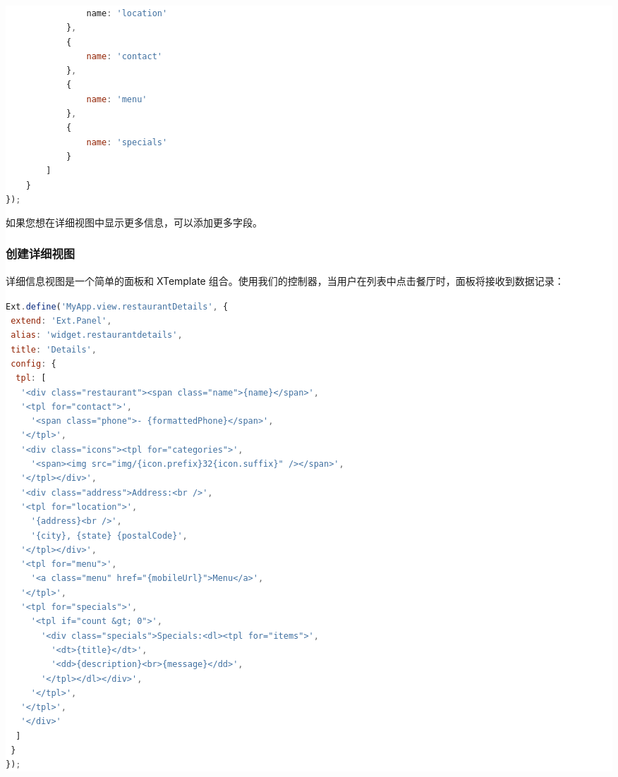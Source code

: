 ```js
                name: 'location'
            },
            {
                name: 'contact'
            },
            {
                name: 'menu'
            },
            {
                name: 'specials'
            }
        ]
    }
});
```

如果您想在详细视图中显示更多信息，可以添加更多字段。

### 创建详细视图

详细信息视图是一个简单的面板和 XTemplate 组合。使用我们的控制器，当用户在列表中点击餐厅时，面板将接收到数据记录：

```js
Ext.define('MyApp.view.restaurantDetails', {
 extend: 'Ext.Panel',
 alias: 'widget.restaurantdetails',
 title: 'Details',
 config: {
  tpl: [
   '<div class="restaurant"><span class="name">{name}</span>',
   '<tpl for="contact">',
     '<span class="phone">- {formattedPhone}</span>',
   '</tpl>',
   '<div class="icons"><tpl for="categories">',
     '<span><img src="img/{icon.prefix}32{icon.suffix}" /></span>',
   '</tpl></div>',
   '<div class="address">Address:<br />',
   '<tpl for="location">',
     '{address}<br />',
     '{city}, {state} {postalCode}',
   '</tpl></div>',
   '<tpl for="menu">',
     '<a class="menu" href="{mobileUrl}">Menu</a>',
   '</tpl>',
   '<tpl for="specials">',
     '<tpl if="count &gt; 0">',
       '<div class="specials">Specials:<dl><tpl for="items">',
         '<dt>{title}</dt>',
         '<dd>{description}<br>{message}</dd>',
       '</tpl></dl></div>',
     '</tpl>',
   '</tpl>',
   '</div>'
  ]
 }
});
```
